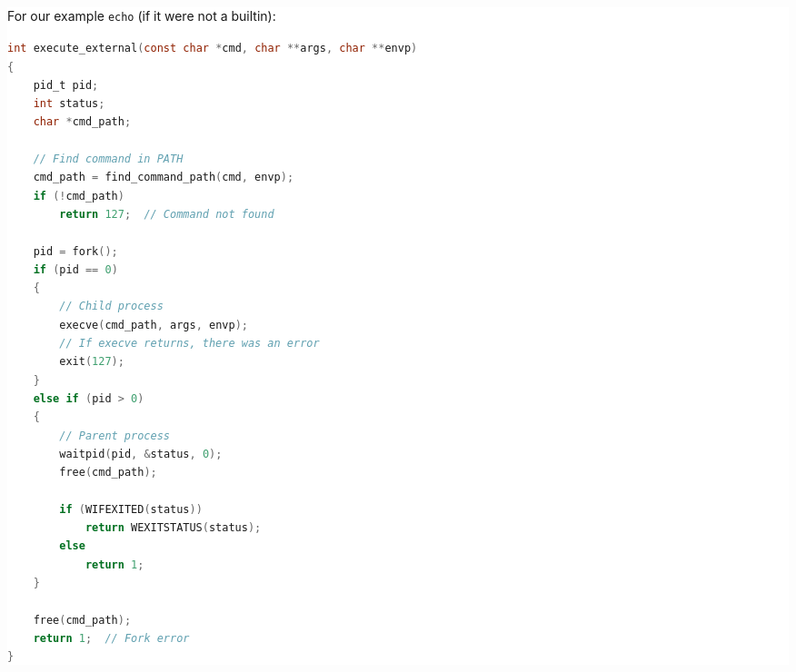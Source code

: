 For our example `echo` (if it were not a builtin):
```c
int execute_external(const char *cmd, char **args, char **envp)
{
    pid_t pid;
    int status;
    char *cmd_path;
    
    // Find command in PATH
    cmd_path = find_command_path(cmd, envp);
    if (!cmd_path)
        return 127;  // Command not found
    
    pid = fork();
    if (pid == 0)
    {
        // Child process
        execve(cmd_path, args, envp);
        // If execve returns, there was an error
        exit(127);
    }
    else if (pid > 0)
    {
        // Parent process
        waitpid(pid, &status, 0);
        free(cmd_path);
        
        if (WIFEXITED(status))
            return WEXITSTATUS(status);
        else
            return 1;
    }
    
    free(cmd_path);
    return 1;  // Fork error
}
```
